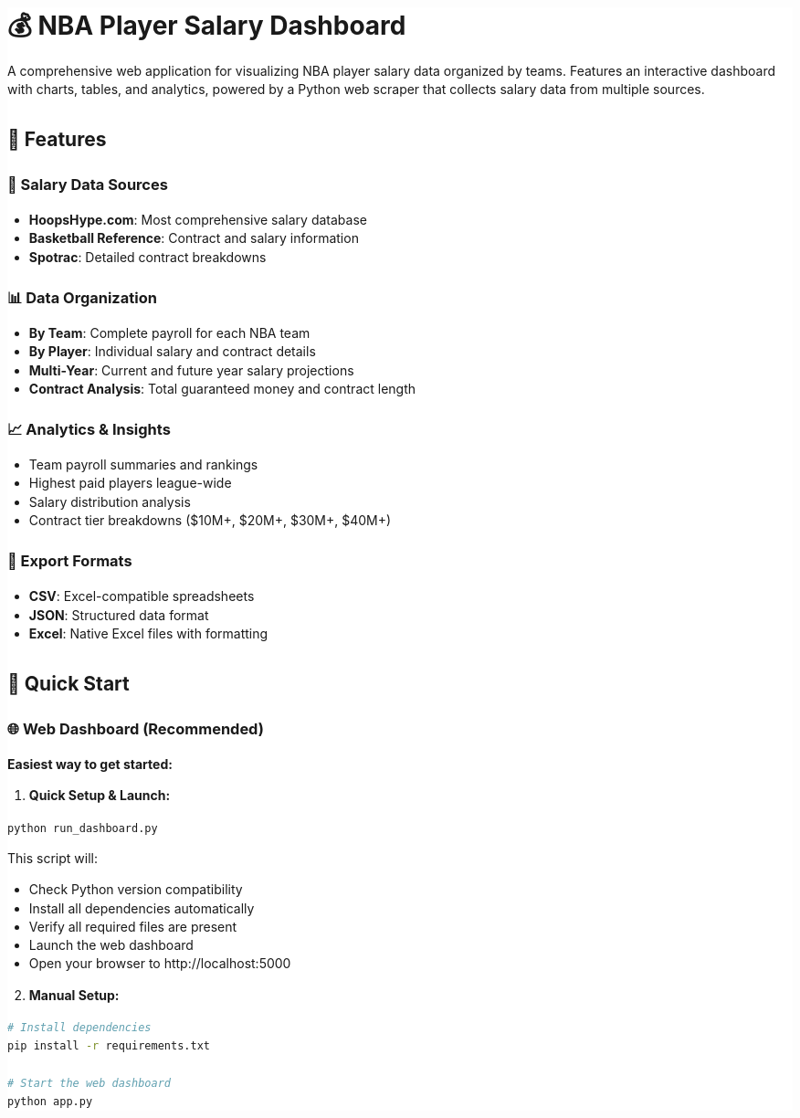 # 💰 NBA Player Salary Dashboard

A comprehensive web application for visualizing NBA player salary data organized by teams. Features an interactive dashboard with charts, tables, and analytics, powered by a Python web scraper that collects salary data from multiple sources.

## 🎯 Features

### 💸 Salary Data Sources
- **HoopsHype.com**: Most comprehensive salary database
- **Basketball Reference**: Contract and salary information
- **Spotrac**: Detailed contract breakdowns

### 📊 Data Organization
- **By Team**: Complete payroll for each NBA team
- **By Player**: Individual salary and contract details
- **Multi-Year**: Current and future year salary projections
- **Contract Analysis**: Total guaranteed money and contract length

### 📈 Analytics & Insights
- Team payroll summaries and rankings
- Highest paid players league-wide
- Salary distribution analysis
- Contract tier breakdowns ($10M+, $20M+, $30M+, $40M+)

### 📁 Export Formats
- **CSV**: Excel-compatible spreadsheets
- **JSON**: Structured data format
- **Excel**: Native Excel files with formatting

## 🚀 Quick Start

### 🌐 Web Dashboard (Recommended)

**Easiest way to get started:**

1. **Quick Setup & Launch:**
```bash
python run_dashboard.py
```

This script will:
- Check Python version compatibility
- Install all dependencies automatically  
- Verify all required files are present
- Launch the web dashboard
- Open your browser to http://localhost:5000

2. **Manual Setup:**
```bash
# Install dependencies
pip install -r requirements.txt

# Start the web dashboard
python app.py
```
